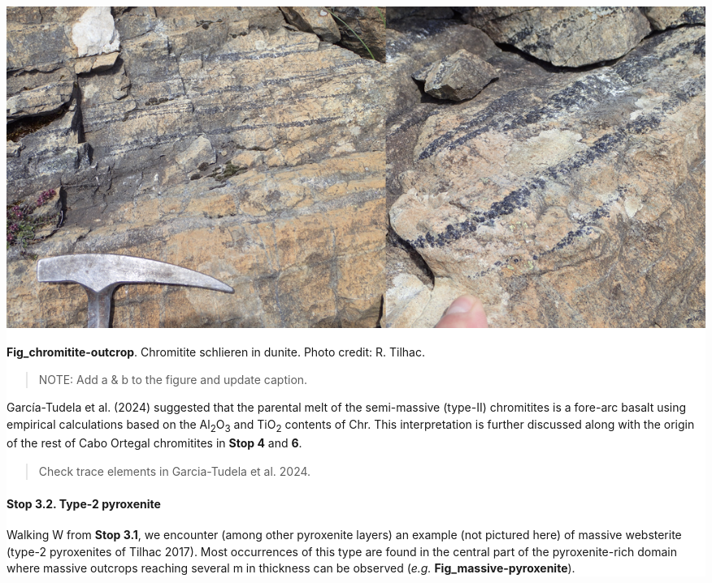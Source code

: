 <img src="fieldguide_figures/chromitite-outcrop.jpg"
style="max-width: 100%; max-height: 500px; height: auto;"/>

**Fig_chromitite-outcrop**. Chromitite schlieren in dunite. Photo credit: R. Tilhac.
> NOTE: Add a & b to the figure and update caption.

García-Tudela et al. (2024) suggested that the parental melt of the semi-massive (type-II) chromitites is a fore-arc basalt using empirical calculations based on the Al<sub>2</sub>O<sub>3</sub> and TiO<sub>2</sub> contents of Chr. This interpretation is further discussed along with the origin of the rest of Cabo Ortegal chromitites in **Stop 4** and **6**.

> Check trace elements in Garcia-Tudela et al. 2024.
 
#### Stop 3.2. Type-2 pyroxenite

Walking W from **Stop 3.1**, we encounter (among other pyroxenite layers) an example (not pictured here) of massive websterite (type-2 pyroxenites of Tilhac 2017). Most occurrences of this type are found in the central part of the pyroxenite-rich domain where massive outcrops reaching several m in thickness can be observed (_e.g._ **Fig_massive-pyroxenite**).
